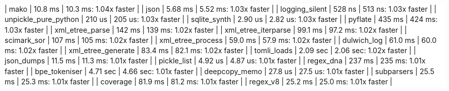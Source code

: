 | mako                     | 10.8 ms                                                                                                               | 10.3 ms: 1.04x faster                                                                                                     |
| json                     | 5.68 ms                                                                                                               | 5.52 ms: 1.03x faster                                                                                                     |
| logging_silent           | 528 ns                                                                                                                | 513 ns: 1.03x faster                                                                                                      |
| unpickle_pure_python     | 210 us                                                                                                                | 205 us: 1.03x faster                                                                                                      |
| sqlite_synth             | 2.90 us                                                                                                               | 2.82 us: 1.03x faster                                                                                                     |
| pyflate                  | 435 ms                                                                                                                | 424 ms: 1.03x faster                                                                                                      |
| xml_etree_parse          | 142 ms                                                                                                                | 139 ms: 1.02x faster                                                                                                      |
| xml_etree_iterparse      | 99.1 ms                                                                                                               | 97.2 ms: 1.02x faster                                                                                                     |
| scimark_sor              | 107 ms                                                                                                                | 105 ms: 1.02x faster                                                                                                      |
| xml_etree_process        | 59.0 ms                                                                                                               | 57.9 ms: 1.02x faster                                                                                                     |
| dulwich_log              | 61.0 ms                                                                                                               | 60.0 ms: 1.02x faster                                                                                                     |
| xml_etree_generate       | 83.4 ms                                                                                                               | 82.1 ms: 1.02x faster                                                                                                     |
| tomli_loads              | 2.09 sec                                                                                                              | 2.06 sec: 1.02x faster                                                                                                    |
| json_dumps               | 11.5 ms                                                                                                               | 11.3 ms: 1.01x faster                                                                                                     |
| pickle_list              | 4.92 us                                                                                                               | 4.87 us: 1.01x faster                                                                                                     |
| regex_dna                | 237 ms                                                                                                                | 235 ms: 1.01x faster                                                                                                      |
| bpe_tokeniser            | 4.71 sec                                                                                                              | 4.66 sec: 1.01x faster                                                                                                    |
| deepcopy_memo            | 27.8 us                                                                                                               | 27.5 us: 1.01x faster                                                                                                     |
| subparsers               | 25.5 ms                                                                                                               | 25.3 ms: 1.01x faster                                                                                                     |
| coverage                 | 81.9 ms                                                                                                               | 81.2 ms: 1.01x faster                                                                                                     |
| regex_v8                 | 25.2 ms                                                                                                               | 25.0 ms: 1.01x faster                                                                                                     |